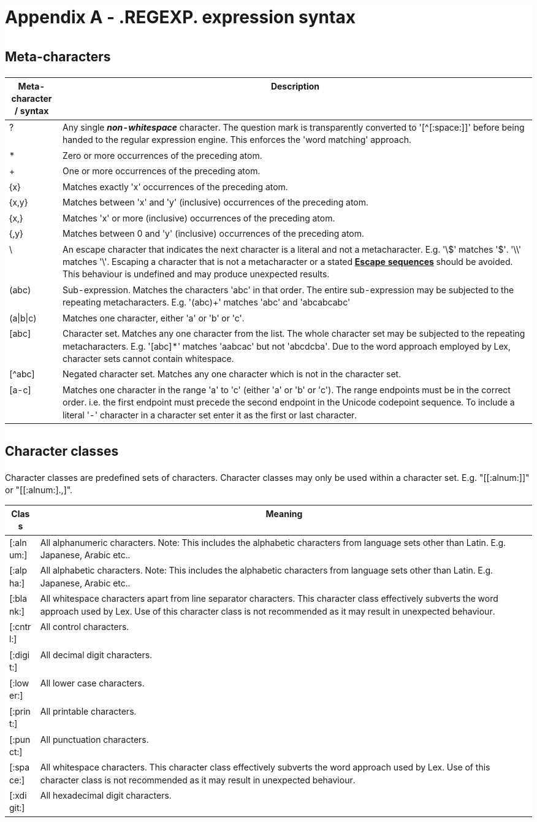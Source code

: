 Appendix A - .REGEXP. expression syntax
=======================================

Meta-characters
---------------

|**Meta-character / syntax**  | **Description**                                                                                                         |
|-----------------------------|-------------------------------------------------------------------------------------------------------------------------|
|?                            |Any single ***non-whitespace*** character. The question mark is transparently converted to '\[\^\[:space:\]\]' before being handed to the regular expression engine. This enforces the 'word matching' approach.  |
|\*                           |Zero or more occurrences of the preceding atom.  |
|\+                           |One or more occurrences of the preceding atom.   |
|{x}                          |Matches exactly 'x' occurrences of the preceding atom.  |
|{x,y}                        |Matches between 'x' and 'y' (inclusive) occurrences of the preceding atom.  |
|{x,}                         |Matches 'x' or more (inclusive) occurrences of the preceding atom.  |
|{,y}                         |Matches between 0 and 'y' (inclusive) occurrences of the preceding atom.  |
|\\                           |An escape character that indicates the next character is a literal and not a metacharacter. E.g. '\\\$' matches '\$'. '\\\\' matches '\\'. Escaping a character that is not a metacharacter or a stated **[Escape sequences]** should be avoided. This behaviour is undefined and may produce unexpected results.  |
|(abc)                        |Sub-expression. Matches the characters 'abc' in that order. The entire sub-expression may be subjected to the repeating metacharacters. E.g. '(abc)+' matches 'abc' and 'abcabcabc'  |
|(a\|b\|c)                    |Matches one character, either 'a' or 'b' or 'c'.  |
|\[abc\]                      |Character set. Matches any one character from the list. The whole character set may be subjected to the repeating metacharacters. E.g. '\[abc\]\*' matches 'aabcac' but not 'abcdcba'. Due to the word approach employed by Lex, character sets cannot contain whitespace.  |
|\[\^abc\]                    |Negated character set. Matches any one character which is not in the character set.  |
|\[a-c\]                      |Matches one character in the range 'a' to 'c' (either 'a' or 'b' or 'c'). The range endpoints must be in the correct order. i.e. the first endpoint must precede the second endpoint in the Unicode codepoint sequence. To include a literal '-' character in a character set enter it as the first or last character. |

Character classes
-----------------

Character classes are predefined sets of characters. Character classes may only be used within a character set. E.g. "\[\[:alnum:\]\]" or "\[\[:alnum:\].,\]".

|**Class**     |**Meaning**                                                                                                                                  |
|--------------|---------------------------------------------------------------------------------------------------------------------------------------------|
|\[:alnum:\]   |All alphanumeric characters. Note: This includes the alphabetic characters from language sets other than Latin. E.g. Japanese, Arabic etc..  |
|\[:alpha:\]   |All alphabetic characters. Note: This includes the alphabetic characters from language sets other than Latin. E.g. Japanese, Arabic etc..    |
|\[:blank:\]   |All whitespace characters apart from line separator characters. This character class effectively subverts the word approach used by Lex. Use of this character class is not recommended as it may result in unexpected behaviour.  |
|\[:cntrl:\]   |All control characters.        |
|\[:digit:\]   |All decimal digit characters.  |
|\[:lower:\]   |All lower case characters.     |
|\[:print:\]   |All printable characters.      |
|\[:punct:\]   |All punctuation characters.    |
|\[:space:\]   |All whitespace characters. This character class effectively subverts the word approach used by Lex. Use of this character class is not recommended as it may result in unexpected behaviour.  |
|\[:xdigit:\]  |All hexadecimal digit characters.  |


[Introduction]: #introduction
[Purpose and scope]: #purpose-and-scope
[Definitions, acronyms, and abbreviations]: #definitions-acronyms-and-abbreviations
[References]: #references
[Design constraints]: #design-constraints
[Risks and issues]: #risks-and-issues
[Standards and conventions]: #standards-and-conventions
[Documentation Standards]: #documentation-standards
[Naming Conventions]: #naming-conventions
[Programming Standards]: #programming-standards
[Development Environment]: #development-environment
[Runtime Environment]: #runtime-environment
[Functionality]: #functionality
[General capabilities]: #general-capabilities
[Friendly name]: #friendly-name
[Data formats]: #data-formats
[Configuration]: #configuration
[Expression List Configuration]: #expression-list-configuration
[Content Manager Configuration]: #content-manager-configuration
[Expressions]: #expressions
[1]: #configuration-1
[Simple expression]: #simple-expression
[Complex expression]: #complex-expression
[Regular expression]: #regular-expression
[Pattern expression]: #pattern-expression
[Macro expression]: #macro-expression
[Process]: #process
[Pre-processing:]: #pre-processing
[Main processing:]: #main-processing
[Properties]: #properties
[Responses]: #responses
[THROP information]: #throp-information
[Appendix A - .REGEXP. expression syntax]: #appendix-a---.regexp.-expression-syntax
[Meta-characters]: #meta-characters
[Character classes]: #character-classes
[Escape sequences]: #escape-sequences
[Glossary]: #glossary
[Appendix B - Credit Card Pattern]: #appendix-b---credit-card-pattern
[Credit card regular expressions]: #credit-card-regular-expressions
[Credit card checksum algorithm]: #credit-card-checksum-algorithm
[Appendix C --Lex summary format]: #appendix-c-lex-summary-format
[Top level node]: #top-level-node
[Expression Matches]: #expression-matches
[Simple Phrases]: #simple-phrases
[Regular Expressions]: #regular-expressions
[Complex Expressions]: #complex-expressions
[FollowedBy Expressions]: #followedby-expressions
[Appendix D -- Lex summary format : Policy Server]: #appendix-d-lex-summary-format-policy-server
[Overview]: #overview
[2]: #top-level-node-1
[3]: #section
[Expression List Node]: #expression-list-node
[4]: #section-1
[5]: #expression-matches-1
[6]: #simple-phrases-1
[7]: #regular-expressions-1
[8]: #complex-expressions-1
[9]: #followedby-expressions-1
[Appendix E --Behavioural differences between Core technology versions 2.5 and 2.6]: #appendix-e-behavioural-differences-between-core-technology-versions-2.5-and-2.6
[Logical operators]: #logical-operators
[.PERL. within complex expressions]: #perl.-within-complex-expressions
[Tokenisation]: #tokenisation
[Numbers]: #numbers
[Apostrophes]: #apostrophes
[Scoring with "*CountExpressions = true*"]: #scoring-with-countexpressions-true
[Multiple list support]: #multiple-list-support
[Logical operator difference table 1]: #logical-operator-difference-table-1
[Logical operator difference table 2]: #logical-operator-difference-table-2
[Logical operator difference table 3]: #logical-operator-difference-table-3
[Logical operator difference table 4]: #logical-operator-difference-table-4
[Logical operator difference table 5]: #logical-operator-difference-table-5